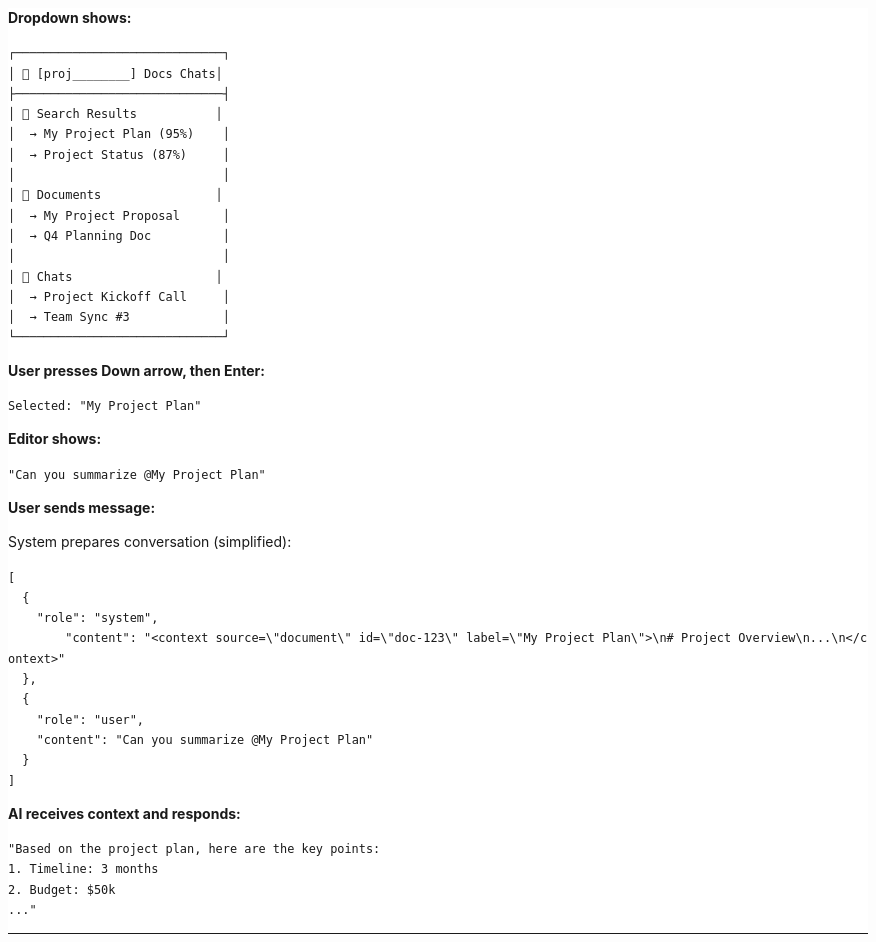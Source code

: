 **Dropdown shows:**

```
┌─────────────────────────────┐
│ 🔎 [proj________] Docs Chats│
├─────────────────────────────┤
│ 🔎 Search Results           │
│  → My Project Plan (95%)    │
│  → Project Status (87%)     │
│                             │
│ 📄 Documents                │
│  → My Project Proposal      │
│  → Q4 Planning Doc          │
│                             │
│ 💬 Chats                    │
│  → Project Kickoff Call     │
│  → Team Sync #3             │
└─────────────────────────────┘
```

**User presses Down arrow, then Enter:**

```
Selected: "My Project Plan"
```

**Editor shows:**

```
"Can you summarize @My Project Plan"
```

**User sends message:**

System prepares conversation (simplified):

```
[
  {
    "role": "system",
        "content": "<context source=\"document\" id=\"doc-123\" label=\"My Project Plan\">\n# Project Overview\n...\n</context>"
  },
  {
    "role": "user",
    "content": "Can you summarize @My Project Plan"
  }
]
```

**AI receives context and responds:**

```
"Based on the project plan, here are the key points:
1. Timeline: 3 months
2. Budget: $50k
..."
```

---